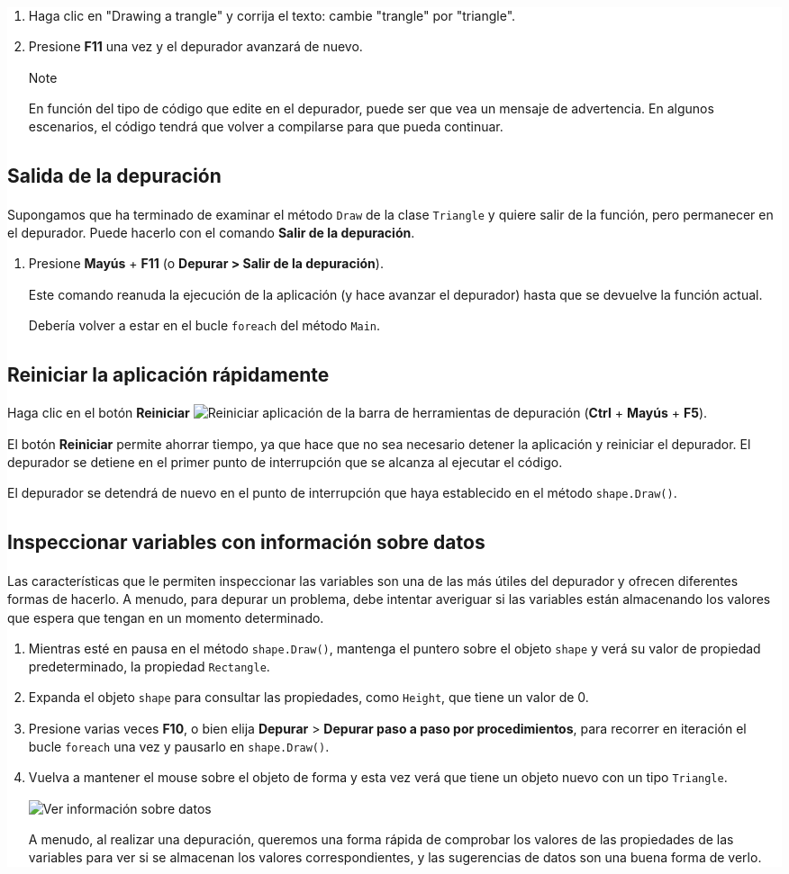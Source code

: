 1. Haga clic en "Drawing a trangle" y corrija el texto: cambie "trangle" por "triangle".

1. Presione **F11** una vez y el depurador avanzará de nuevo.

    > [!NOTE]
    > En función del tipo de código que edite en el depurador, puede ser que vea un mensaje de advertencia. En algunos escenarios, el código tendrá que volver a compilarse para que pueda continuar.

## <a name="step-out"></a>Salida de la depuración

Supongamos que ha terminado de examinar el método `Draw` de la clase `Triangle` y quiere salir de la función, pero permanecer en el depurador. Puede hacerlo con el comando **Salir de la depuración**.

1. Presione **Mayús** + **F11** (o **Depurar > Salir de la depuración**).

     Este comando reanuda la ejecución de la aplicación (y hace avanzar el depurador) hasta que se devuelve la función actual.

     Debería volver a estar en el bucle `foreach` del método `Main`.

## <a name="restart-your-app-quickly"></a>Reiniciar la aplicación rápidamente

Haga clic en el botón **Reiniciar** ![Reiniciar aplicación](../../debugger/media/dbg-tour-restart.png "RestartApp") de la barra de herramientas de depuración (**Ctrl** + **Mayús**  +  **F5**).

El botón **Reiniciar** permite ahorrar tiempo, ya que hace que no sea necesario detener la aplicación y reiniciar el depurador. El depurador se detiene en el primer punto de interrupción que se alcanza al ejecutar el código.

El depurador se detendrá de nuevo en el punto de interrupción que haya establecido en el método `shape.Draw()`.

## <a name="inspect-variables-with-data-tips"></a>Inspeccionar variables con información sobre datos

Las características que le permiten inspeccionar las variables son una de las más útiles del depurador y ofrecen diferentes formas de hacerlo. A menudo, para depurar un problema, debe intentar averiguar si las variables están almacenando los valores que espera que tengan en un momento determinado.

1. Mientras esté en pausa en el método `shape.Draw()`, mantenga el puntero sobre el objeto `shape` y verá su valor de propiedad predeterminado, la propiedad `Rectangle`.

1. Expanda el objeto `shape` para consultar las propiedades, como `Height`, que tiene un valor de 0.

1. Presione varias veces **F10**, o bien elija **Depurar** > **Depurar paso a paso por procedimientos**, para recorrer en iteración el bucle `foreach` una vez y pausarlo en `shape.Draw()`.

1. Vuelva a mantener el mouse sobre el objeto de forma y esta vez verá que tiene un objeto nuevo con un tipo `Triangle`.

     ![Ver información sobre datos](../csharp/media/get-started-data-tip.gif "View a Data Tip")

    A menudo, al realizar una depuración, queremos una forma rápida de comprobar los valores de las propiedades de las variables para ver si se almacenan los valores correspondientes, y las sugerencias de datos son una buena forma de verlo.
